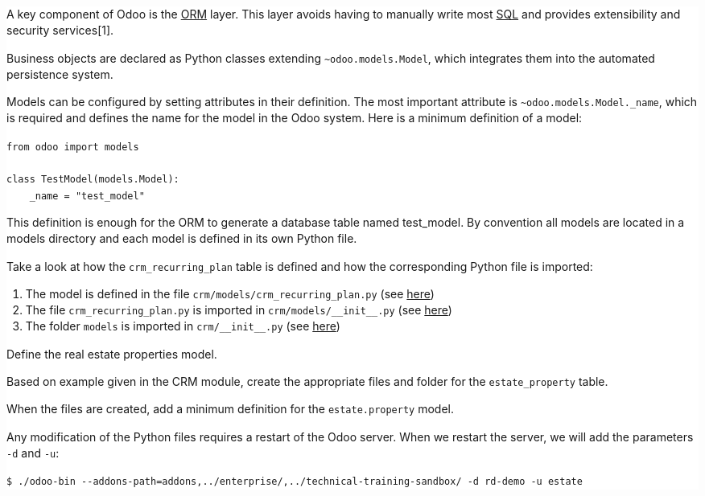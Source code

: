 A key component of Odoo is the
[ORM](https://en.wikipedia.org/wiki/Object-relational_mapping) layer.
This layer avoids having to manually write most
[SQL](https://en.wikipedia.org/wiki/SQL) and provides extensibility and
security services\[1\].

Business objects are declared as Python classes extending
`~odoo.models.Model`, which integrates them into the automated
persistence system.

Models can be configured by setting attributes in their definition. The
most important attribute is `~odoo.models.Model._name`, which is
required and defines the name for the model in the Odoo system. Here is
a minimum definition of a model:

    from odoo import models
    
    class TestModel(models.Model):
        _name = "test_model"

This definition is enough for the ORM to generate a database table named
<span class="title-ref">test\_model</span>. By convention all models are
located in a <span class="title-ref">models</span> directory and each
model is defined in its own Python file.

Take a look at how the `crm_recurring_plan` table is defined and how the
corresponding Python file is imported:

1.  The model is defined in the file `crm/models/crm_recurring_plan.py`
    (see
    [here](https://github.com/odoo/odoo/blob/e80911aaead031e7523173789e946ac1fd27c7dc/addons/crm/models/crm_recurring_plan.py#L1-L9))
2.  The file `crm_recurring_plan.py` is imported in
    `crm/models/__init__.py` (see
    [here](https://github.com/odoo/odoo/blob/e80911aaead031e7523173789e946ac1fd27c7dc/addons/crm/models/__init__.py#L15))
3.  The folder `models` is imported in `crm/__init__.py` (see
    [here](https://github.com/odoo/odoo/blob/e80911aaead031e7523173789e946ac1fd27c7dc/addons/crm/__init__.py#L5))

<div class="exercise">

Define the real estate properties model.

Based on example given in the CRM module, create the appropriate files
and folder for the `estate_property` table.

When the files are created, add a minimum definition for the
`estate.property` model.

</div>

Any modification of the Python files requires a restart of the Odoo
server. When we restart the server, we will add the parameters `-d` and
`-u`:

``` console
$ ./odoo-bin --addons-path=addons,../enterprise/,../technical-training-sandbox/ -d rd-demo -u estate
```
